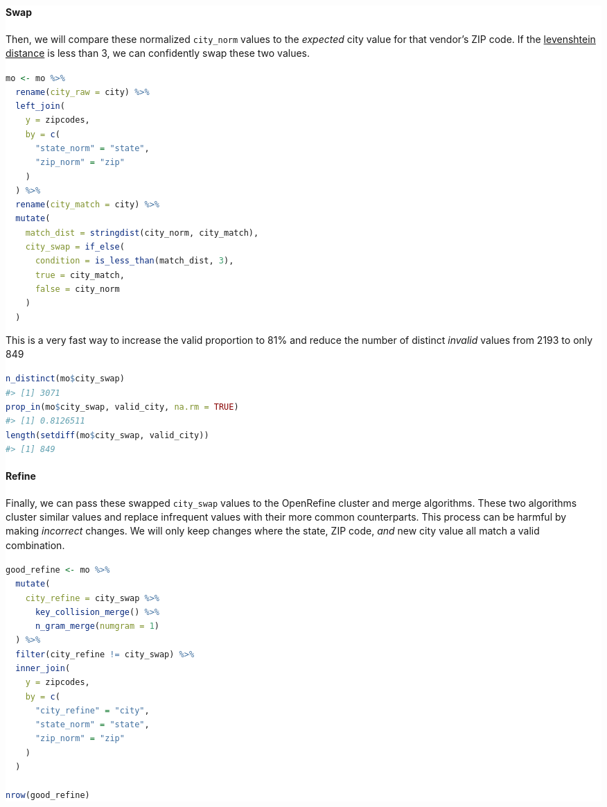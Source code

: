 #### Swap

Then, we will compare these normalized `city_norm` values to the
*expected* city value for that vendor’s ZIP code. If the [levenshtein
distance](https://en.wikipedia.org/wiki/Levenshtein_distance) is less
than 3, we can confidently swap these two values.

``` r
mo <- mo %>% 
  rename(city_raw = city) %>% 
  left_join(
    y = zipcodes,
    by = c(
      "state_norm" = "state",
      "zip_norm" = "zip"
    )
  ) %>% 
  rename(city_match = city) %>% 
  mutate(
    match_dist = stringdist(city_norm, city_match),
    city_swap = if_else(
      condition = is_less_than(match_dist, 3),
      true = city_match,
      false = city_norm
    )
  )
```

This is a very fast way to increase the valid proportion to 81% and
reduce the number of distinct *invalid* values from 2193 to only 849

``` r
n_distinct(mo$city_swap)
#> [1] 3071
prop_in(mo$city_swap, valid_city, na.rm = TRUE)
#> [1] 0.8126511
length(setdiff(mo$city_swap, valid_city))
#> [1] 849
```

#### Refine

Finally, we can pass these swapped `city_swap` values to the OpenRefine
cluster and merge algorithms. These two algorithms cluster similar
values and replace infrequent values with their more common
counterparts. This process can be harmful by making *incorrect* changes.
We will only keep changes where the state, ZIP code, *and* new city
value all match a valid combination.

``` r
good_refine <- mo %>% 
  mutate(
    city_refine = city_swap %>% 
      key_collision_merge() %>% 
      n_gram_merge(numgram = 1)
  ) %>% 
  filter(city_refine != city_swap) %>% 
  inner_join(
    y = zipcodes,
    by = c(
      "city_refine" = "city",
      "state_norm" = "state",
      "zip_norm" = "zip"
    )
  )

nrow(good_refine)
```